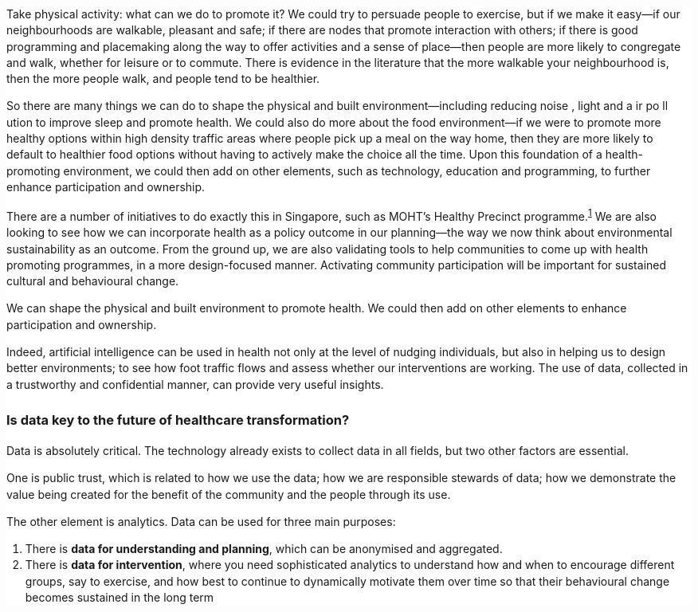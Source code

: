 <p>Take physical activity: what can we do to promote it? We could try to persuade people to exercise, but if we make it easy—if our neighbourhoods are walkable, pleasant and safe; if there are nodes that promote interaction with others; if there is good programming and placemaking along the way to offer activities and a sense of place—then people are more likely to congregate and walk, whether for leisure or to commute. There is evidence in the literature that the more walkable your neighbourhood is, then the more people walk, and people tend to be healthier.</p>

<p>So there are many things we can do to shape the physical and built environment—including reducing noise , light and a ir po ll ution to improve sleep and promote health. We could also do more about the food environment—if we were to promote more healthy options within high density traffic areas where people pick up a meal on the way home, then they are more likely to default to healthier food options without having to actively make the choice all the time. Upon this foundation of a health-promoting environment, we could then add on other elements, such as technology, education and programming, to further enhance participation and ownership.</p>


<p>There are a number of initiatives to do exactly this in Singapore, such as MOHT’s Healthy Precinct programme.<sup><a href="#notestop">1</a></sup> We are also looking to see how we can incorporate health as a policy outcome in our planning—the way we now think about environmental sustainability as an outcome. From the ground up, we are also validating tools to help communities to come up with health promoting programmes, in a more design-focused manner. Activating community participation will be important for sustained cultural and behavioural change.</p>

<div class="break">
<p class="break1">We can shape 
the physical and built environment to promote health. We could then add on other elements to enhance participation and ownership.</p>
</div>

<p>Indeed, artificial intelligence can be used in health not only at the level of nudging individuals, but also in helping us to design better environments; to see how foot traffic flows and assess whether our interventions are working. The use of data, collected in a trustworthy and confidential manner, can provide very useful insights.</p>

<h3>Is data key to the future of 
healthcare transformation?</h3>

<p>Data is absolutely critical. The technology already exists to collect data in all fields, but two other factors are essential. </p>

<p>One is public trust, which is related to how we use the data; how we are responsible stewards of data; how we demonstrate the value being created for the benefit of the community and the people through its use. </p>

<p>The other element is analytics. Data can be used for three main purposes:</p>


<div class="num">
<ol>

<li>There is <b>data for understanding and planning</b>, which can be anonymised and aggregated.</li>

<li>There is <b>data for intervention</b>, where you need sophisticated analytics to understand how and when to encourage different groups, say to exercise, and how best to continue to dynamically motivate them over time so that their behavioural change becomes sustained in the long term</li>
	